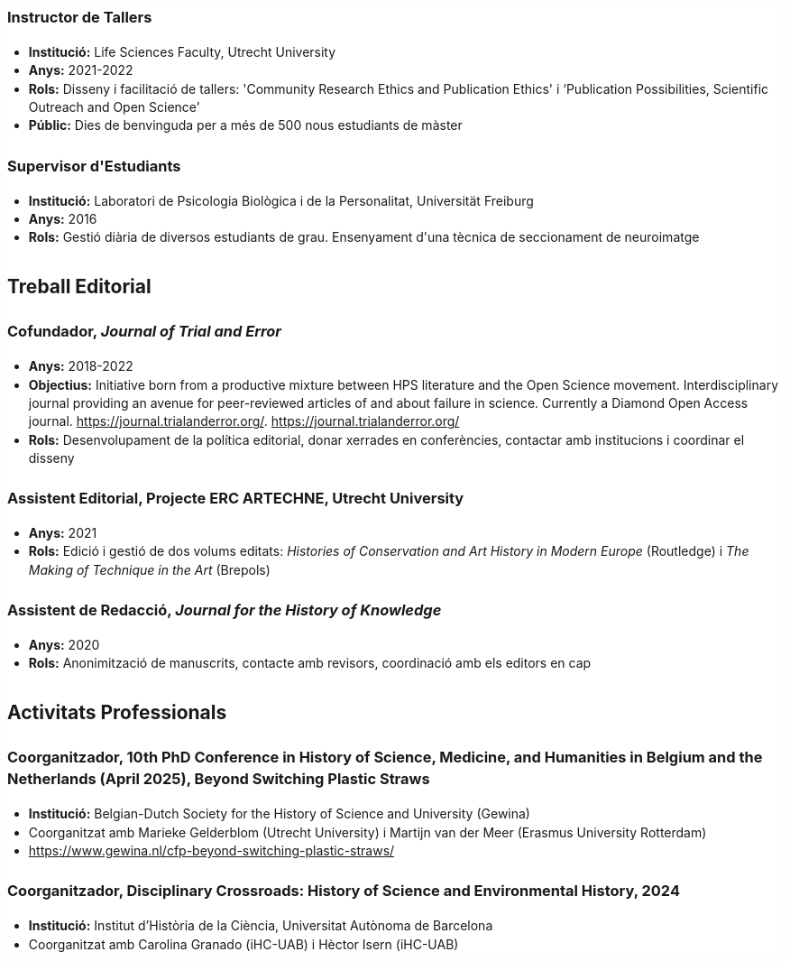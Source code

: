 ### Instructor de Tallers
- **Institució:** Life Sciences Faculty, Utrecht University
- **Anys:** 2021-2022
- **Rols:** Disseny i facilitació de tallers: 'Community Research Ethics and Publication Ethics' i ‘Publication Possibilities, Scientific Outreach and Open Science’
- **Públic:** Dies de benvinguda per a més de 500 nous estudiants de màster

### Supervisor d'Estudiants
- **Institució:** Laboratori de Psicologia Biològica i de la Personalitat, Universität Freiburg
- **Anys:** 2016
- **Rols:** Gestió diària de diversos estudiants de grau. Ensenyament d'una tècnica de seccionament de neuroimatge

## Treball Editorial
### Cofundador, *Journal of Trial and Error*
- **Anys:** 2018-2022
- **Objectius:** Initiative born from a productive mixture between HPS literature and the Open Science movement. Interdisciplinary journal providing an avenue for peer-reviewed articles of and about failure in science. Currently a Diamond Open Access journal. https://journal.trialanderror.org/. <a href="https://journal.trialanderror.org/" target="_blank">https://journal.trialanderror.org/</a>
- **Rols:** Desenvolupament de la política editorial, donar xerrades en conferències, contactar amb institucions i coordinar el disseny

### Assistent Editorial, Projecte ERC ARTECHNE, Utrecht University
- **Anys:** 2021
- **Rols:** Edició i gestió de dos volums editats: *Histories of Conservation and Art History in Modern Europe* (Routledge) i *The Making of Technique in the Art* (Brepols)

### Assistent de Redacció, *Journal for the History of Knowledge*
- **Anys:** 2020
- **Rols:** Anonimització de manuscrits, contacte amb revisors, coordinació amb els editors en cap

## Activitats Professionals
### Coorganitzador, 10th PhD Conference in History of Science, Medicine, and Humanities in Belgium and the Netherlands (April 2025), Beyond Switching Plastic Straws
- **Institució:** Belgian-Dutch Society for the History of Science and University (Gewina)
- Coorganitzat amb Marieke Gelderblom (Utrecht University) i Martijn van der Meer (Erasmus University Rotterdam)
- <a href="https://www.gewina.nl/cfp-beyond-switching-plastic-straws/" target="_blank">https://www.gewina.nl/cfp-beyond-switching-plastic-straws/</a>

### Coorganitzador, Disciplinary Crossroads: History of Science and Environmental History, 2024
- **Institució:** Institut d’Història de la Ciència, Universitat Autònoma de Barcelona
- Coorganitzat amb Carolina Granado (iHC-UAB) i Hèctor Isern (iHC-UAB)
